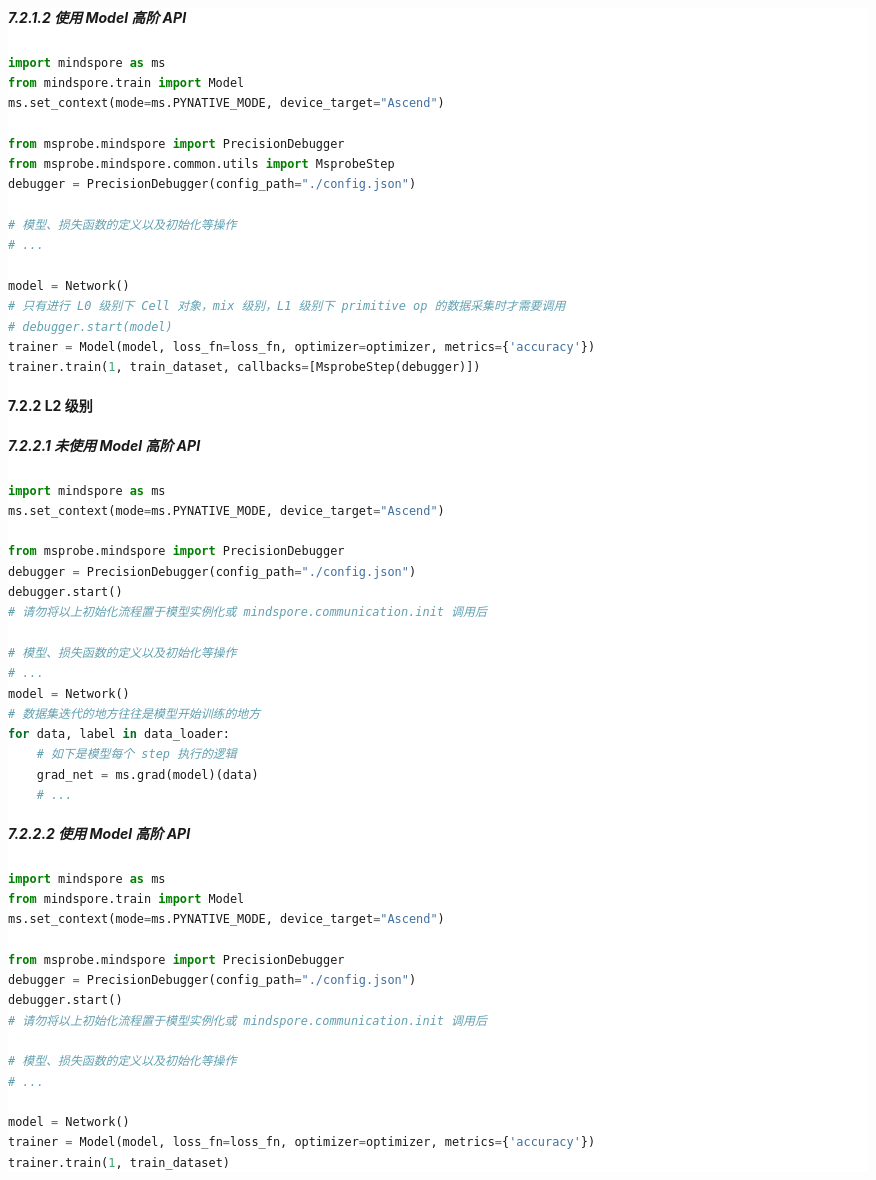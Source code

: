 ##### 7.2.1.2 使用 Model 高阶 API


```python
import mindspore as ms
from mindspore.train import Model
ms.set_context(mode=ms.PYNATIVE_MODE, device_target="Ascend")

from msprobe.mindspore import PrecisionDebugger
from msprobe.mindspore.common.utils import MsprobeStep
debugger = PrecisionDebugger(config_path="./config.json")

# 模型、损失函数的定义以及初始化等操作
# ...

model = Network()
# 只有进行 L0 级别下 Cell 对象，mix 级别，L1 级别下 primitive op 的数据采集时才需要调用
# debugger.start(model)
trainer = Model(model, loss_fn=loss_fn, optimizer=optimizer, metrics={'accuracy'})
trainer.train(1, train_dataset, callbacks=[MsprobeStep(debugger)])
```

#### 7.2.2 L2 级别

##### 7.2.2.1 未使用 Model 高阶 API


```python
import mindspore as ms
ms.set_context(mode=ms.PYNATIVE_MODE, device_target="Ascend")

from msprobe.mindspore import PrecisionDebugger
debugger = PrecisionDebugger(config_path="./config.json")
debugger.start()
# 请勿将以上初始化流程置于模型实例化或 mindspore.communication.init 调用后

# 模型、损失函数的定义以及初始化等操作
# ...
model = Network()
# 数据集迭代的地方往往是模型开始训练的地方
for data, label in data_loader:
    # 如下是模型每个 step 执行的逻辑
    grad_net = ms.grad(model)(data)
    # ...
```


##### 7.2.2.2 使用 Model 高阶 API


```python
import mindspore as ms
from mindspore.train import Model
ms.set_context(mode=ms.PYNATIVE_MODE, device_target="Ascend")

from msprobe.mindspore import PrecisionDebugger
debugger = PrecisionDebugger(config_path="./config.json")
debugger.start()
# 请勿将以上初始化流程置于模型实例化或 mindspore.communication.init 调用后

# 模型、损失函数的定义以及初始化等操作
# ...

model = Network()
trainer = Model(model, loss_fn=loss_fn, optimizer=optimizer, metrics={'accuracy'})
trainer.train(1, train_dataset)
```
